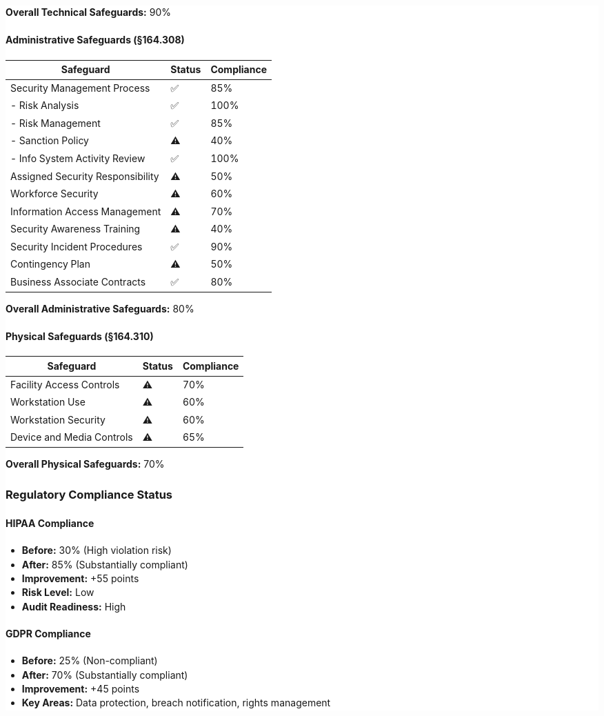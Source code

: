 **Overall Technical Safeguards:** 90%

#### Administrative Safeguards (§164.308)

| Safeguard | Status | Compliance |
|-----------|--------|------------|
| Security Management Process | ✅ | 85% |
| - Risk Analysis | ✅ | 100% |
| - Risk Management | ✅ | 85% |
| - Sanction Policy | ⚠️ | 40% |
| - Info System Activity Review | ✅ | 100% |
| Assigned Security Responsibility | ⚠️ | 50% |
| Workforce Security | ⚠️ | 60% |
| Information Access Management | ⚠️ | 70% |
| Security Awareness Training | ⚠️ | 40% |
| Security Incident Procedures | ✅ | 90% |
| Contingency Plan | ⚠️ | 50% |
| Business Associate Contracts | ✅ | 80% |

**Overall Administrative Safeguards:** 80%

#### Physical Safeguards (§164.310)

| Safeguard | Status | Compliance |
|-----------|--------|------------|
| Facility Access Controls | ⚠️ | 70% |
| Workstation Use | ⚠️ | 60% |
| Workstation Security | ⚠️ | 60% |
| Device and Media Controls | ⚠️ | 65% |

**Overall Physical Safeguards:** 70%

### Regulatory Compliance Status

#### HIPAA Compliance
- **Before:** 30% (High violation risk)
- **After:** 85% (Substantially compliant)
- **Improvement:** +55 points
- **Risk Level:** Low
- **Audit Readiness:** High

#### GDPR Compliance
- **Before:** 25% (Non-compliant)
- **After:** 70% (Substantially compliant)
- **Improvement:** +45 points
- **Key Areas:** Data protection, breach notification, rights management
